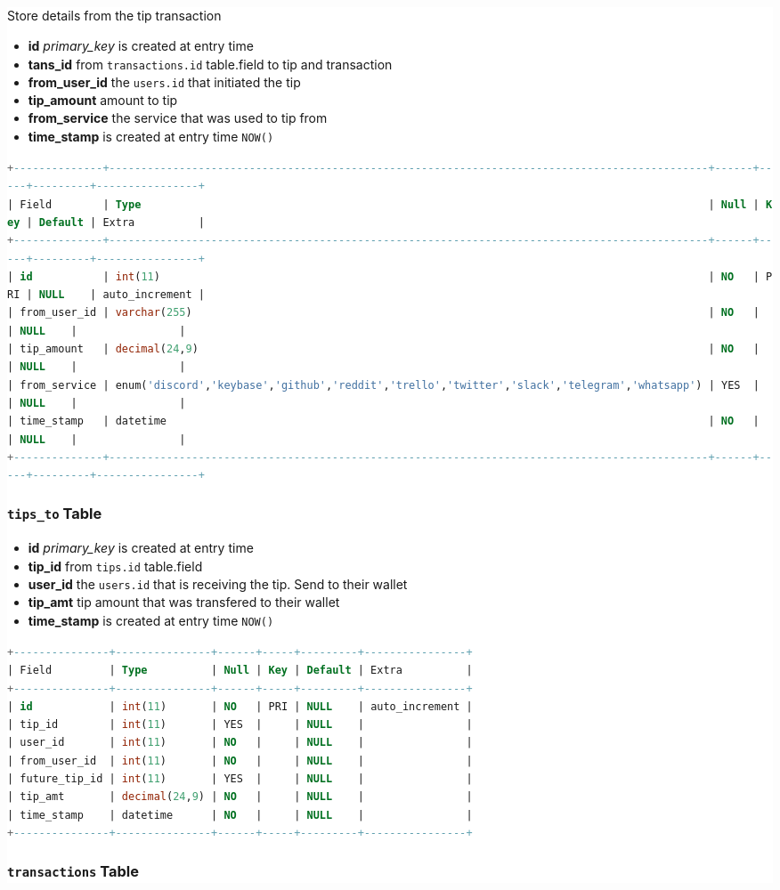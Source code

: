 Store details from the tip transaction

- **id** *primary_key* is created at entry time 
- **tans_id** from `transactions.id` table.field to tip and transaction
- **from_user_id** the `users.id` that initiated the tip
- **tip_amount** amount to tip
- **from_service** the service that was used to tip from
- **time_stamp** is created at entry time `NOW()`  

```sql
+--------------+----------------------------------------------------------------------------------------------+------+-----+---------+----------------+
| Field        | Type                                                                                         | Null | Key | Default | Extra          |
+--------------+----------------------------------------------------------------------------------------------+------+-----+---------+----------------+
| id           | int(11)                                                                                      | NO   | PRI | NULL    | auto_increment |
| from_user_id | varchar(255)                                                                                 | NO   |     | NULL    |                |
| tip_amount   | decimal(24,9)                                                                                | NO   |     | NULL    |                |
| from_service | enum('discord','keybase','github','reddit','trello','twitter','slack','telegram','whatsapp') | YES  |     | NULL    |                |
| time_stamp   | datetime                                                                                     | NO   |     | NULL    |                |
+--------------+----------------------------------------------------------------------------------------------+------+-----+---------+----------------+
```

### `tips_to` Table

- **id** *primary_key* is created at entry time 
- **tip_id** from `tips.id` table.field
- **user_id** the `users.id` that is receiving the tip. Send to their wallet
- **tip_amt** tip amount that was transfered to their wallet
- **time_stamp** is created at entry time `NOW()`  

```sql
+---------------+---------------+------+-----+---------+----------------+
| Field         | Type          | Null | Key | Default | Extra          |
+---------------+---------------+------+-----+---------+----------------+
| id            | int(11)       | NO   | PRI | NULL    | auto_increment |
| tip_id        | int(11)       | YES  |     | NULL    |                |
| user_id       | int(11)       | NO   |     | NULL    |                |
| from_user_id  | int(11)       | NO   |     | NULL    |                |
| future_tip_id | int(11)       | YES  |     | NULL    |                |
| tip_amt       | decimal(24,9) | NO   |     | NULL    |                |
| time_stamp    | datetime      | NO   |     | NULL    |                |
+---------------+---------------+------+-----+---------+----------------+
```

### `transactions` Table
